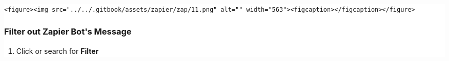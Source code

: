     <figure><img src="../../.gitbook/assets/zapier/zap/11.png" alt="" width="563"><figcaption></figcaption></figure>

### Filter out Zapier Bot's Message

1.  Click or search for **Filter**
